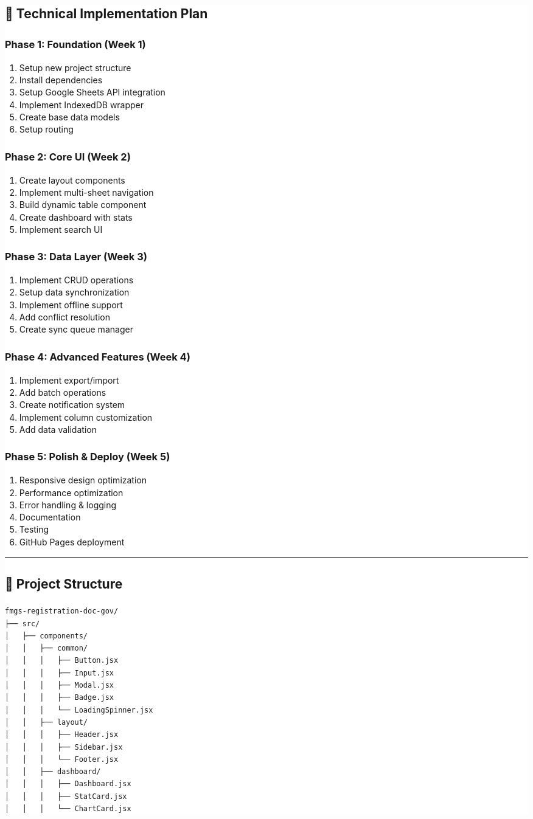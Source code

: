 
## 🔧 Technical Implementation Plan

### Phase 1: Foundation (Week 1)
1. Setup new project structure
2. Install dependencies
3. Setup Google Sheets API integration
4. Implement IndexedDB wrapper
5. Create base data models
6. Setup routing

### Phase 2: Core UI (Week 2)
1. Create layout components
2. Implement multi-sheet navigation
3. Build dynamic table component
4. Create dashboard with stats
5. Implement search UI

### Phase 3: Data Layer (Week 3)
1. Implement CRUD operations
2. Setup data synchronization
3. Implement offline support
4. Add conflict resolution
5. Create sync queue manager

### Phase 4: Advanced Features (Week 4)
1. Implement export/import
2. Add batch operations
3. Create notification system
4. Implement column customization
5. Add data validation

### Phase 5: Polish & Deploy (Week 5)
1. Responsive design optimization
2. Performance optimization
3. Error handling & logging
4. Documentation
5. Testing
6. GitHub Pages deployment

---

## 📁 Project Structure

```
fmgs-registration-doc-gov/
├── src/
│   ├── components/
│   │   ├── common/
│   │   │   ├── Button.jsx
│   │   │   ├── Input.jsx
│   │   │   ├── Modal.jsx
│   │   │   ├── Badge.jsx
│   │   │   └── LoadingSpinner.jsx
│   │   ├── layout/
│   │   │   ├── Header.jsx
│   │   │   ├── Sidebar.jsx
│   │   │   └── Footer.jsx
│   │   ├── dashboard/
│   │   │   ├── Dashboard.jsx
│   │   │   ├── StatCard.jsx
│   │   │   └── ChartCard.jsx
```